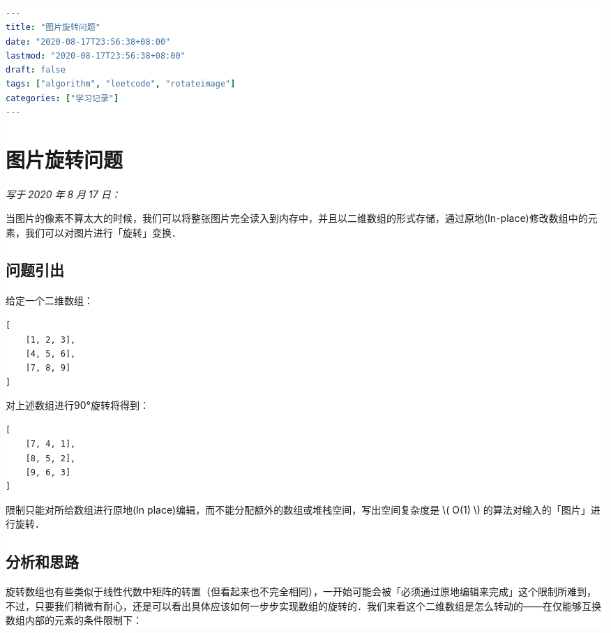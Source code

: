 ```yaml
---
title: "图片旋转问题"
date: "2020-08-17T23:56:38+08:00"
lastmod: "2020-08-17T23:56:38+08:00"
draft: false
tags: ["algorithm", "leetcode", "rotateimage"]
categories: ["学习记录"]
---
```


# 图片旋转问题

*写于 2020 年 8 月 17 日：*

当图片的像素不算太大的时候，我们可以将整张图片完全读入到内存中，并且以二维数组的形式存储，通过原地(In-place)修改数组中的元素，我们可以对图片进行「旋转」变换．

## 问题引出

给定一个二维数组：

```
[
    [1, 2, 3],
    [4, 5, 6],
    [7, 8, 9]
]
```

对上述数组进行90°旋转将得到：

```
[
    [7, 4, 1],
    [8, 5, 2],
    [9, 6, 3]
]
```

限制只能对所给数组进行原地(In place)编辑，而不能分配额外的数组或堆栈空间，写出空间复杂度是 \\( O(1) \\) 的算法对输入的「图片」进行旋转．

## 分析和思路

旋转数组也有些类似于线性代数中矩阵的转置（但看起来也不完全相同），一开始可能会被「必须通过原地编辑来完成」这个限制所难到，不过，只要我们稍微有耐心，还是可以看出具体应该如何一步步实现数组的旋转的．我们来看这个二维数组是怎么转动的——在仅能够互换数组内部的元素的条件限制下：
